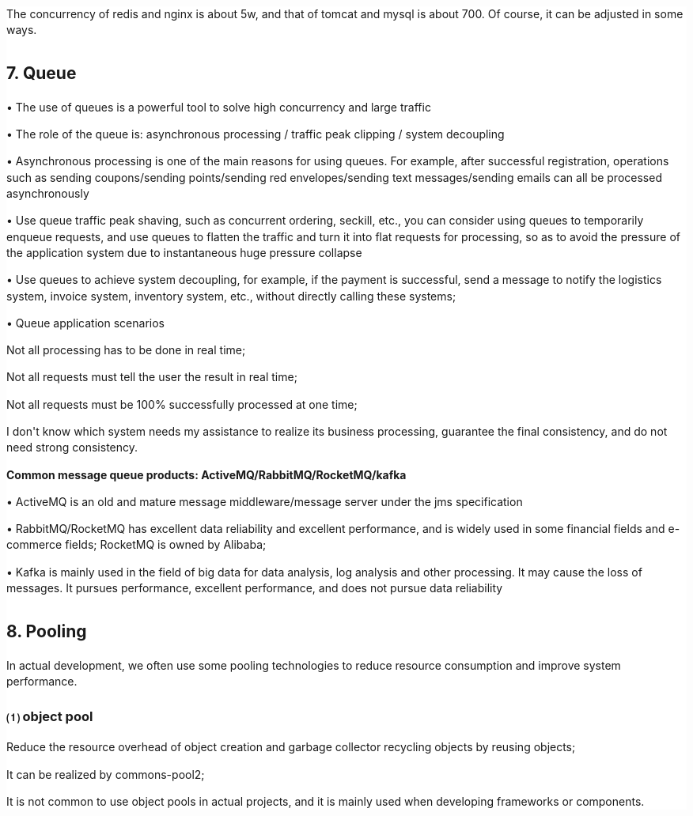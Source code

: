 The concurrency of redis and nginx is about 5w, and that of tomcat and mysql is about 700. Of course, it can be adjusted in some ways.

## 7. Queue

• The use of queues is a powerful tool to solve high concurrency and large traffic

• The role of the queue is: asynchronous processing / traffic peak clipping / system decoupling

• Asynchronous processing is one of the main reasons for using queues. For example, after successful registration, operations such as sending coupons/sending points/sending red envelopes/sending text messages/sending emails can all be processed asynchronously

• Use queue traffic peak shaving, such as concurrent ordering, seckill, etc., you can consider using queues to temporarily enqueue requests, and use queues to flatten the traffic and turn it into flat requests for processing, so as to avoid the pressure of the application system due to instantaneous huge pressure collapse

• Use queues to achieve system decoupling, for example, if the payment is successful, send a message to notify the logistics system, invoice system, inventory system, etc., without directly calling these systems;

• Queue application scenarios

Not all processing has to be done in real time;

Not all requests must tell the user the result in real time;

Not all requests must be 100% successfully processed at one time;

I don't know which system needs my assistance to realize its business processing, guarantee the final consistency, and do not need strong consistency.

**Common message queue products: ActiveMQ/RabbitMQ/RocketMQ/kafka**

• ActiveMQ is an old and mature message middleware/message server under the jms specification

• RabbitMQ/RocketMQ has excellent data reliability and excellent performance, and is widely used in some financial fields and e-commerce fields; RocketMQ is owned by Alibaba;

• Kafka is mainly used in the field of big data for data analysis, log analysis and other processing. It may cause the loss of messages. It pursues performance, excellent performance, and does not pursue data reliability

## 8. Pooling

In actual development, we often use some pooling technologies to reduce resource consumption and improve system performance.

### ⑴ object pool

Reduce the resource overhead of object creation and garbage collector recycling objects by reusing objects;

It can be realized by commons-pool2;

It is not common to use object pools in actual projects, and it is mainly used when developing frameworks or components.
